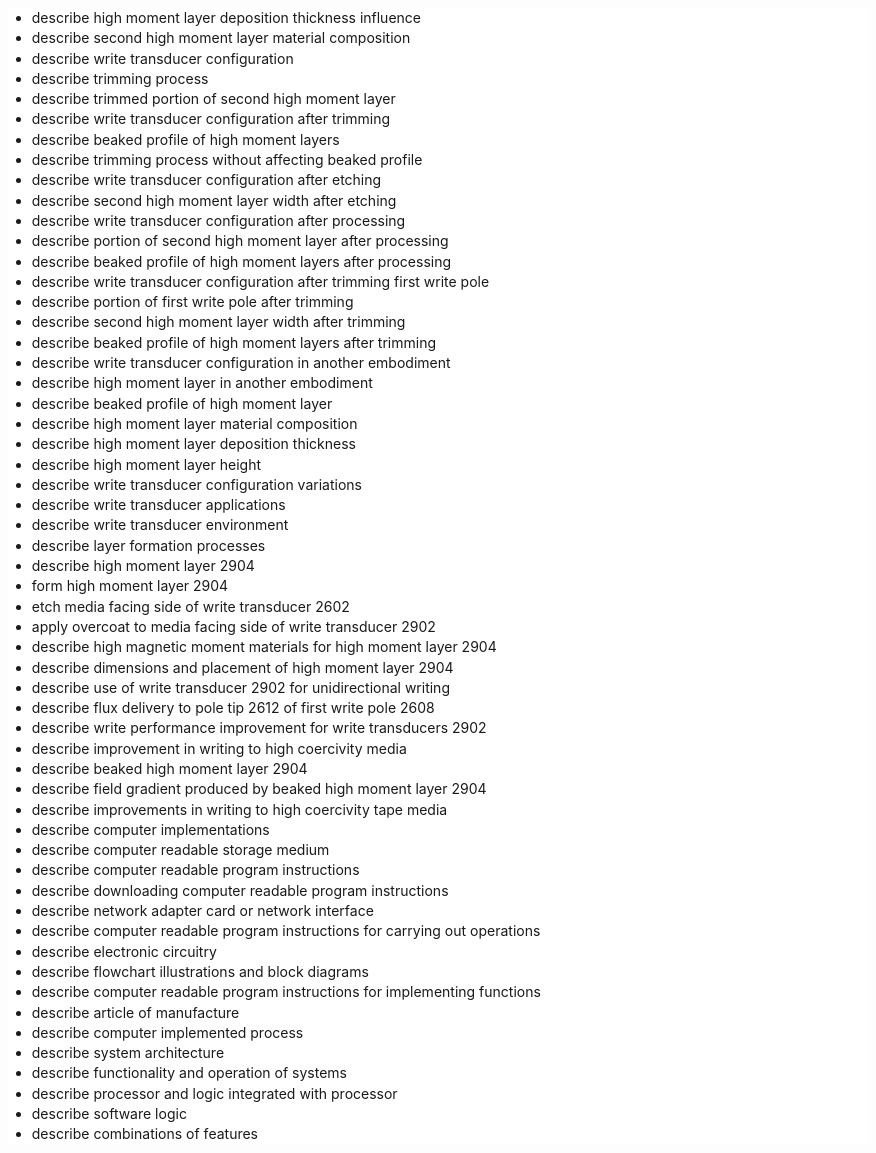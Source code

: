 - describe high moment layer deposition thickness influence
- describe second high moment layer material composition
- describe write transducer configuration
- describe trimming process
- describe trimmed portion of second high moment layer
- describe write transducer configuration after trimming
- describe beaked profile of high moment layers
- describe trimming process without affecting beaked profile
- describe write transducer configuration after etching
- describe second high moment layer width after etching
- describe write transducer configuration after processing
- describe portion of second high moment layer after processing
- describe beaked profile of high moment layers after processing
- describe write transducer configuration after trimming first write pole
- describe portion of first write pole after trimming
- describe second high moment layer width after trimming
- describe beaked profile of high moment layers after trimming
- describe write transducer configuration in another embodiment
- describe high moment layer in another embodiment
- describe beaked profile of high moment layer
- describe high moment layer material composition
- describe high moment layer deposition thickness
- describe high moment layer height
- describe write transducer configuration variations
- describe write transducer applications
- describe write transducer environment
- describe layer formation processes
- describe high moment layer 2904
- form high moment layer 2904
- etch media facing side of write transducer 2602
- apply overcoat to media facing side of write transducer 2902
- describe high magnetic moment materials for high moment layer 2904
- describe dimensions and placement of high moment layer 2904
- describe use of write transducer 2902 for unidirectional writing
- describe flux delivery to pole tip 2612 of first write pole 2608
- describe write performance improvement for write transducers 2902
- describe improvement in writing to high coercivity media
- describe beaked high moment layer 2904
- describe field gradient produced by beaked high moment layer 2904
- describe improvements in writing to high coercivity tape media
- describe computer implementations
- describe computer readable storage medium
- describe computer readable program instructions
- describe downloading computer readable program instructions
- describe network adapter card or network interface
- describe computer readable program instructions for carrying out operations
- describe electronic circuitry
- describe flowchart illustrations and block diagrams
- describe computer readable program instructions for implementing functions
- describe article of manufacture
- describe computer implemented process
- describe system architecture
- describe functionality and operation of systems
- describe processor and logic integrated with processor
- describe software logic
- describe combinations of features

